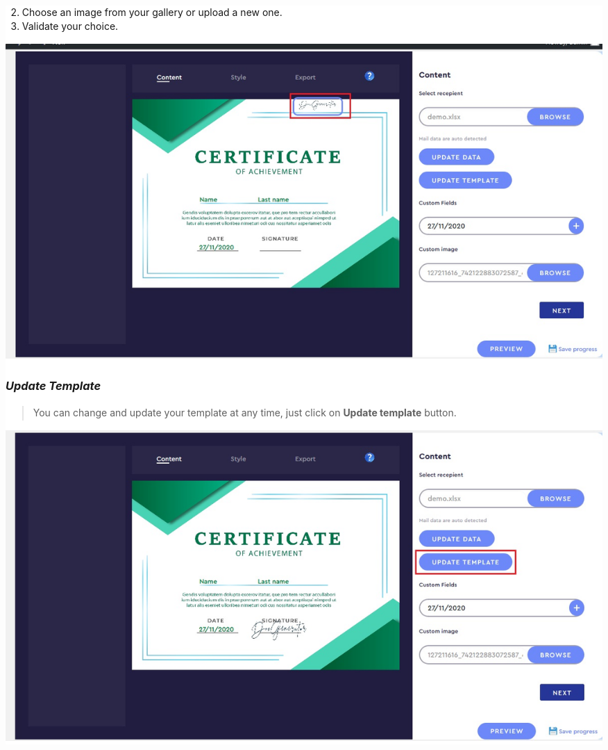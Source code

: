   2. Choose an image from your gallery or upload a new one.
  3. Validate your choice. 

![custom-image2.jpg](img/custom-image2.jpg)
<br>

### _Update Template_

> You can change and update your template at any time, just click on **Update template** button.

![update-template.jpg](img/update-template.jpg)
